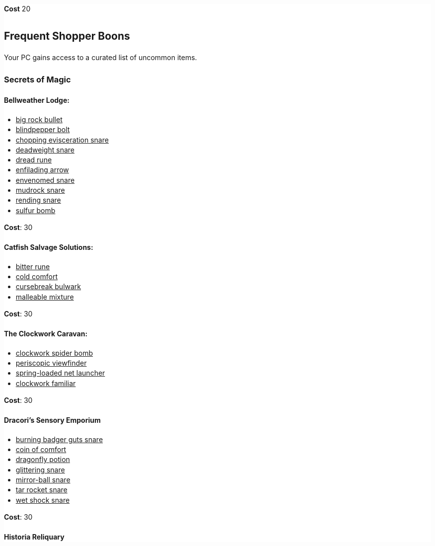 **Cost** 20

## Frequent Shopper Boons 

Your PC gains access to a curated list of uncommon items.

### Secrets of Magic

#### Bellweather Lodge: 

- [big rock bullet](https://2e.aonprd.com/Equipment.aspx?ID=1248)
- [blindpepper bolt](https://2e.aonprd.com/Equipment.aspx?ID=1249)
- [chopping evisceration snare](https://2e.aonprd.com/Equipment.aspx?ID=1250)
- [deadweight snare](https://2e.aonprd.com/Equipment.aspx?ID=1251)
- [dread rune](https://2e.aonprd.com/Equipment.aspx?ID=1252)
- [enfilading arrow](https://2e.aonprd.com/Equipment.aspx?ID=1253)
- [envenomed snare](https://2e.aonprd.com/Equipment.aspx?ID=1254)
- [mudrock snare](https://2e.aonprd.com/Equipment.aspx?ID=1255)
- [rending snare](https://2e.aonprd.com/Equipment.aspx?ID=1256)
- [sulfur bomb](https://2e.aonprd.com/Equipment.aspx?ID=1257)

**Cost**: 30

#### Catfish Salvage Solutions: 

- [bitter rune](https://2e.aonprd.com/Equipment.aspx?ID=1258)
- [cold comfort](https://2e.aonprd.com/Equipment.aspx?ID=1259)
- [cursebreak bulwark](https://2e.aonprd.com/Equipment.aspx?ID=1260)
- [malleable mixture](https://2e.aonprd.com/Equipment.aspx?ID=1263#:~:text=Malleable%20MixtureItem%208%2B&text=Your%20bones%2C%20muscles%2C%20and%20organs,%2C%20Shove%2C%20or%20Trip%20you.)

**Cost**: 30

#### The Clockwork Caravan: 

- [clockwork spider bomb](https://2e.aonprd.com/Equipment.aspx?ID=1267)
- [periscopic viewfinder](https://2e.aonprd.com/Equipment.aspx?ID=1268)
- [spring-loaded net launcher](https://2e.aonprd.com/Equipment.aspx?ID=1269)
- [clockwork familiar](https://2e.aonprd.com/Familiars.aspx?ID=56)

**Cost**: 30

#### Dracori’s Sensory Emporium 

- [burning badger guts snare](https://2e.aonprd.com/Equipment.aspx?ID=1270)
- [coin of comfort](https://2e.aonprd.com/Equipment.aspx?ID=1271)
- [dragonfly potion](https://2e.aonprd.com/Equipment.aspx?ID=1272)
- [glittering snare](https://2e.aonprd.com/Equipment.aspx?ID=1273)
- [mirror-ball snare](https://2e.aonprd.com/Equipment.aspx?ID=1274)
- [tar rocket snare](https://2e.aonprd.com/Equipment.aspx?ID=1276)
- [wet shock snare](https://2e.aonprd.com/Equipment.aspx?ID=1279)

**Cost**: 30

#### Historia Reliquary 
